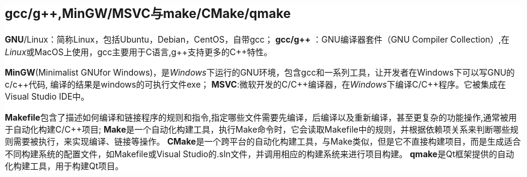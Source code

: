 
## gcc/g++,MinGW/MSVC与make/CMake/qmake
**GNU**/Linux：简称Linux，包括Ubuntu，Debian，CentOS，自带gcc； 
**gcc/g++** ：GNU编译器套件（GNU Compiler Collection）,在*Linux*或MacOS上使用，gcc主要用于C语言,g++支持更多的C++特性。

**MinGW**(Minimalist GNUfor Windows)，是*Windows*下运行的GNU环境，包含gcc和一系列工具，让开发者在Windows下可以写GNU的c/c++代码, 编译的结果是windows的可执行文件exe；
**MSVC**:微软开发的C/C++编译器，在*Windows*下编译C/C++程序。它被集成在Visual Studio IDE中。

**Makefile**包含了描述如何编译和链接程序的规则和指令,指定哪些文件需要先编译，后编译以及重新编译，甚至更复杂的功能操作,通常被用于自动化构建C/C++项目;
**Make**是一个自动化构建工具，执行Make命令时，它会读取Makefile中的规则，并根据依赖项关系来判断哪些规则需要被执行，来实现编译、链接等操作。
**CMake**是一个跨平台的自动化构建工具，与Make类似，但是它不直接构建项目，而是生成适合不同构建系统的配置文件，如Makefile或Visual Studio的.sln文件，并调用相应的构建系统来进行项目构建。
**qmake**是Qt框架提供的自动化构建工具，用于构建Qt项目。
